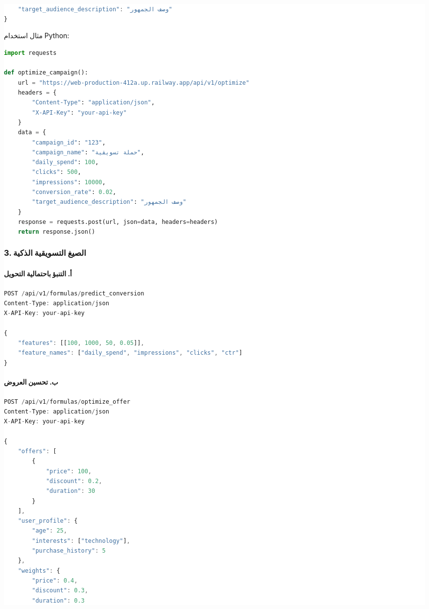 ```javascript
    "target_audience_description": "وصف الجمهور"
}
```

مثال استخدام Python:
```python
import requests

def optimize_campaign():
    url = "https://web-production-412a.up.railway.app/api/v1/optimize"
    headers = {
        "Content-Type": "application/json",
        "X-API-Key": "your-api-key"
    }
    data = {
        "campaign_id": "123",
        "campaign_name": "حملة تسويقية",
        "daily_spend": 100,
        "clicks": 500,
        "impressions": 10000,
        "conversion_rate": 0.02,
        "target_audience_description": "وصف الجمهور"
    }
    response = requests.post(url, json=data, headers=headers)
    return response.json()
```

### 3. الصيغ التسويقية الذكية

#### أ. التنبؤ باحتمالية التحويل
```javascript
POST /api/v1/formulas/predict_conversion
Content-Type: application/json
X-API-Key: your-api-key

{
    "features": [[100, 1000, 50, 0.05]],
    "feature_names": ["daily_spend", "impressions", "clicks", "ctr"]
}
```

#### ب. تحسين العروض
```javascript
POST /api/v1/formulas/optimize_offer
Content-Type: application/json
X-API-Key: your-api-key

{
    "offers": [
        {
            "price": 100,
            "discount": 0.2,
            "duration": 30
        }
    ],
    "user_profile": {
        "age": 25,
        "interests": ["technology"],
        "purchase_history": 5
    },
    "weights": {
        "price": 0.4,
        "discount": 0.3,
        "duration": 0.3
```